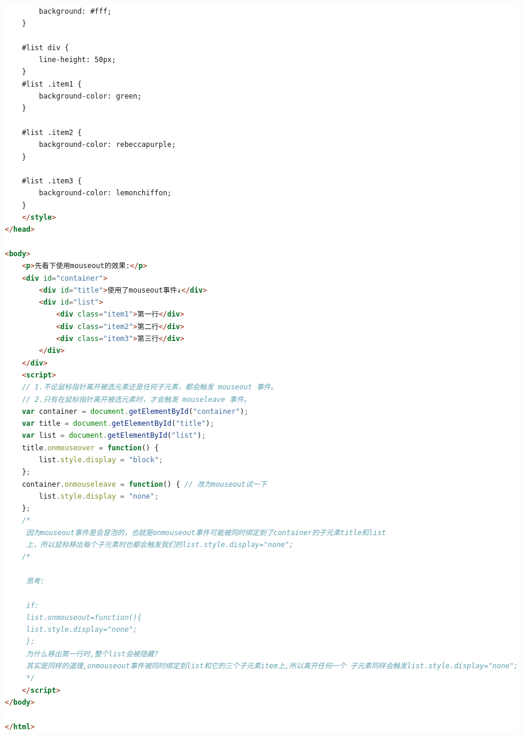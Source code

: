 ```html
        background: #fff;
    }

    #list div {
        line-height: 50px;
    }
    #list .item1 {
        background-color: green;
    }

    #list .item2 {
        background-color: rebeccapurple;
    }

    #list .item3 {
        background-color: lemonchiffon;
    }
    </style>
</head>

<body>
    <p>先看下使用mouseout的效果:</p>
    <div id="container">
        <div id="title">使用了mouseout事件↓</div>
        <div id="list">
            <div class="item1">第一行</div>
            <div class="item2">第二行</div>
            <div class="item3">第三行</div>
        </div>
    </div>
    <script>
    // 1.不论鼠标指针离开被选元素还是任何子元素，都会触发 mouseout 事件。 
    // 2.只有在鼠标指针离开被选元素时，才会触发 mouseleave 事件。 
    var container = document.getElementById("container");
    var title = document.getElementById("title");
    var list = document.getElementById("list");
    title.onmouseover = function() {
        list.style.display = "block";
    };
    container.onmouseleave = function() { // 改为mouseout试一下 
        list.style.display = "none";
    };
    /* 
     因为mouseout事件是会冒泡的，也就是onmouseout事件可能被同时绑定到了container的子元素title和list 
     上，所以鼠标移出每个子元素时也都会触发我们的list.style.display="none"; 
    /* 

     思考: 

     if: 
     list.onmouseout=function(){ 
     list.style.display="none"; 
     }; 
     为什么移出第一行时,整个list会被隐藏? 
     其实是同样的道理,onmouseout事件被同时绑定到list和它的三个子元素item上,所以离开任何一个 子元素同样会触发list.style.display="none"; 
     */
    </script>
</body>

</html>
```